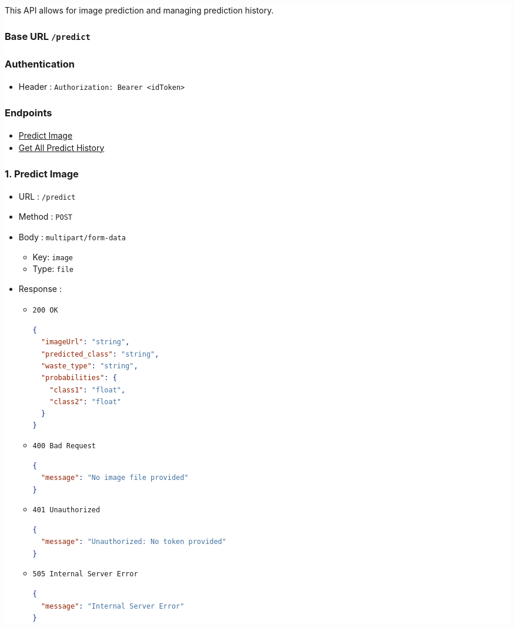 This API allows for image prediction and managing prediction history.

### Base URL `/predict`

### Authentication

- Header : `Authorization: Bearer <idToken>`

### Endpoints

- [Predict Image](#1-predict-image)
- [Get All Predict History](#2-get-all-predict-history)

### 1. Predict Image

- URL : `/predict`
- Method : `POST`
- Body : `multipart/form-data`
  - Key: `image`
  - Type: `file`
- Response :

  - `200 OK`

    ```json
    {
      "imageUrl": "string",
      "predicted_class": "string",
      "waste_type": "string",
      "probabilities": {
        "class1": "float",
        "class2": "float"
      }
    }
    ```

  - `400 Bad Request`

    ```json
    {
      "message": "No image file provided"
    }
    ```

  - `401 Unauthorized`

    ```json
    {
      "message": "Unauthorized: No token provided"
    }
    ```

  - `505 Internal Server Error`

    ```json
    {
      "message": "Internal Server Error"
    }
    ```
